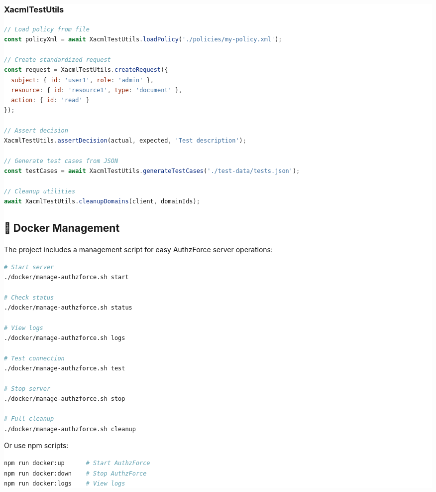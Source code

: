 ### XacmlTestUtils

```javascript
// Load policy from file
const policyXml = await XacmlTestUtils.loadPolicy('./policies/my-policy.xml');

// Create standardized request
const request = XacmlTestUtils.createRequest({
  subject: { id: 'user1', role: 'admin' },
  resource: { id: 'resource1', type: 'document' },
  action: { id: 'read' }
});

// Assert decision
XacmlTestUtils.assertDecision(actual, expected, 'Test description');

// Generate test cases from JSON
const testCases = await XacmlTestUtils.generateTestCases('./test-data/tests.json');

// Cleanup utilities
await XacmlTestUtils.cleanupDomains(client, domainIds);
```

## 🐳 Docker Management

The project includes a management script for easy AuthzForce server operations:

```bash
# Start server
./docker/manage-authzforce.sh start

# Check status
./docker/manage-authzforce.sh status

# View logs
./docker/manage-authzforce.sh logs

# Test connection
./docker/manage-authzforce.sh test

# Stop server
./docker/manage-authzforce.sh stop

# Full cleanup
./docker/manage-authzforce.sh cleanup
```

Or use npm scripts:

```bash
npm run docker:up      # Start AuthzForce
npm run docker:down    # Stop AuthzForce
npm run docker:logs    # View logs
```
